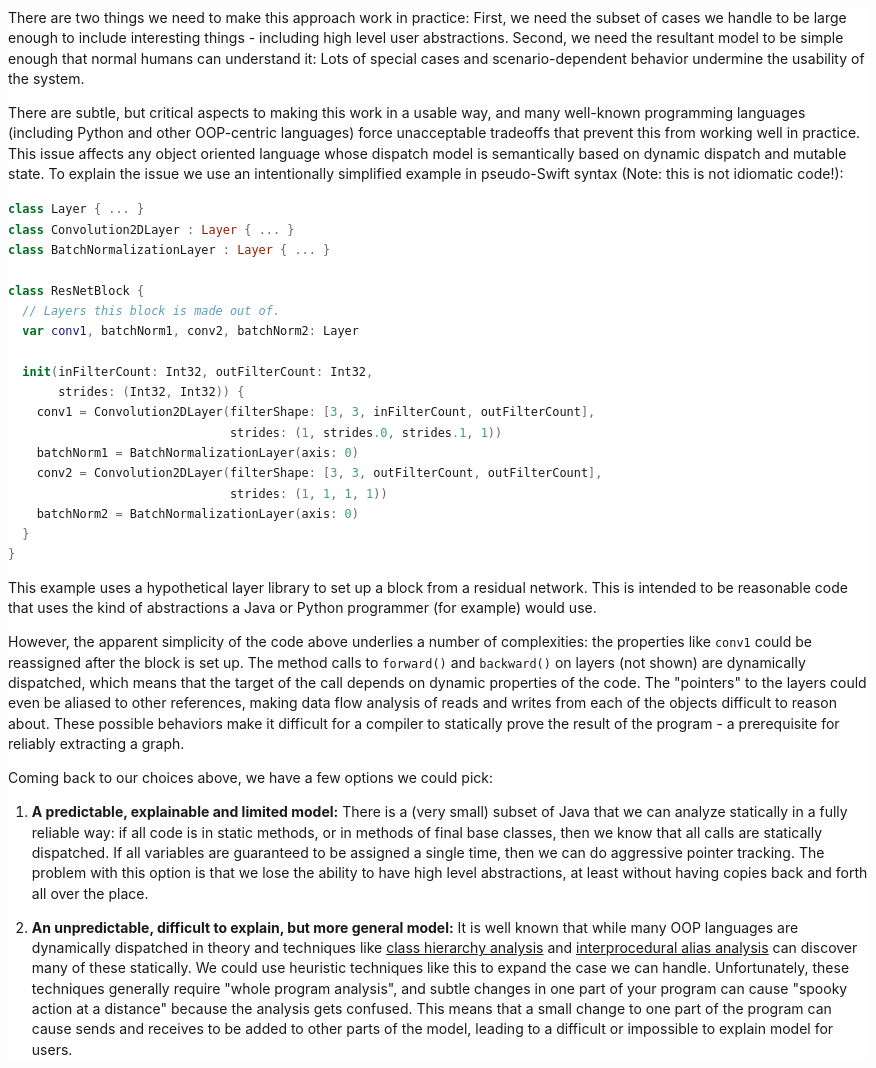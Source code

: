 There are two things we need to make this approach work in practice: First, we need the subset of cases we handle to be large enough to include interesting things - including high level user abstractions.  Second, we need the resultant model to be simple enough that normal humans can understand it: Lots of special cases and scenario-dependent behavior undermine the usability of the system.

There are subtle, but critical aspects to making this work in a usable way, and many well-known programming languages (including Python and other OOP-centric languages) force unacceptable tradeoffs that prevent this from working well in practice.  This issue affects any object oriented language whose dispatch model is semantically based on dynamic dispatch and mutable state.  To explain the issue we use an intentionally simplified example in pseudo-Swift syntax (Note: this is not idiomatic code!):

```swift
class Layer { ... }
class Convolution2DLayer : Layer { ... }
class BatchNormalizationLayer : Layer { ... }

class ResNetBlock {
  // Layers this block is made out of.
  var conv1, batchNorm1, conv2, batchNorm2: Layer

  init(inFilterCount: Int32, outFilterCount: Int32,
       strides: (Int32, Int32)) {
    conv1 = Convolution2DLayer(filterShape: [3, 3, inFilterCount, outFilterCount],
                               strides: (1, strides.0, strides.1, 1))
    batchNorm1 = BatchNormalizationLayer(axis: 0)
    conv2 = Convolution2DLayer(filterShape: [3, 3, outFilterCount, outFilterCount],
                               strides: (1, 1, 1, 1))
    batchNorm2 = BatchNormalizationLayer(axis: 0)
  }
}
```

This example uses a hypothetical layer library to set up a block from a residual network.  This is intended to be reasonable code that uses the kind of abstractions a Java or Python programmer (for example) would use.

However, the apparent simplicity of the code above underlies a number of complexities: the properties like `conv1` could be reassigned after the block is set up.  The method calls to `forward()` and `backward()` on layers (not shown) are dynamically dispatched, which means that the target of the call depends on dynamic properties of the code.  The "pointers" to the layers could even be aliased to other references, making data flow analysis of reads and writes from each of the objects difficult to reason about.  These possible behaviors make it difficult for a compiler to statically prove the result of the program - a prerequisite for reliably extracting a graph.

Coming back to our choices above, we have a few options we could pick:

1) **A predictable, explainable and limited model:** There is a (very small) subset of Java that we can analyze statically in a fully reliable way: if all code is in static methods, or in methods of final base classes, then we know that all calls are statically dispatched.  If all variables are guaranteed to be assigned a single time, then we can do aggressive pointer tracking.  The problem with this option is that we lose the ability to have high level abstractions, at least without having copies back and forth all over the place.

2) **An unpredictable, difficult to explain, but more general model:** It is well known that while many OOP languages are dynamically dispatched in theory and techniques like [class hierarchy analysis](https://dl.acm.org/citation.cfm?id=679523) and [interprocedural alias analysis](http://llvm.org/pubs/2005-05-04-LattnerPHDThesis.html) can discover many of these statically.  We could use heuristic techniques like this to expand the case we can handle.  Unfortunately, these techniques generally require "whole program analysis", and subtle changes in one part of your program can cause "spooky action at a distance" because the analysis gets confused.  This means that a small change to one part of the program can cause sends and receives to be added to other parts of the model, leading to a difficult or impossible to explain model for users.
